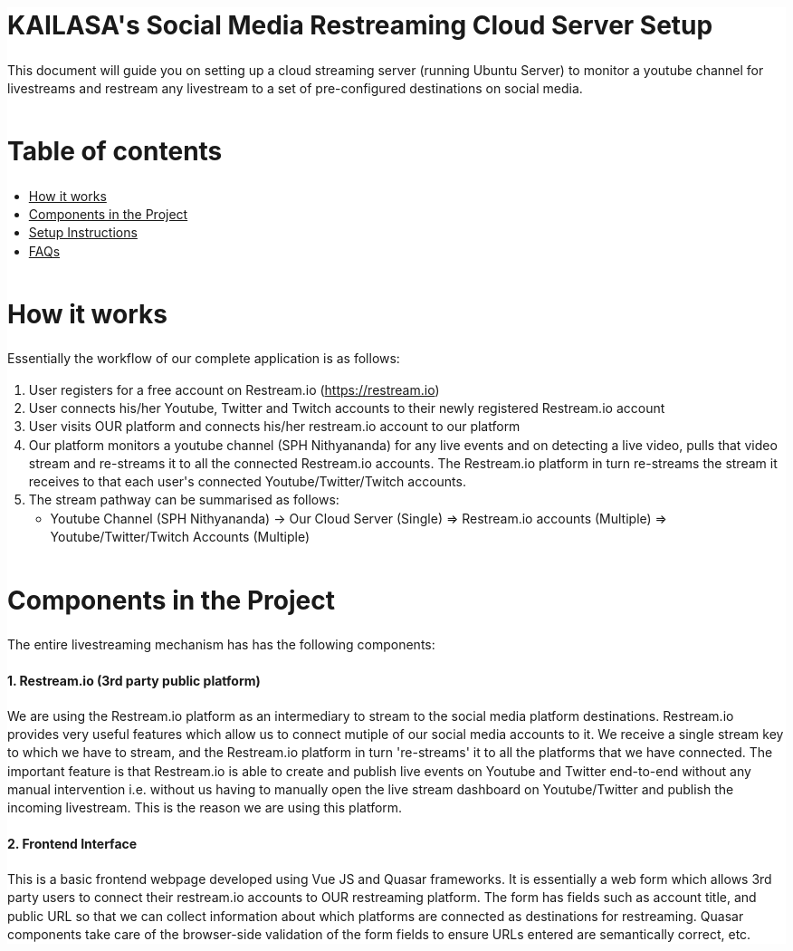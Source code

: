 # KAILASA's Social Media Restreaming Cloud Server Setup

This document will guide you on setting up a cloud streaming server (running Ubuntu Server) to monitor a youtube channel for livestreams and restream any livestream to a set of pre-configured destinations on social media.

Table of contents
=================

   * [How it works](#how-it-works)
   * [Components in the Project](#components-in-the-project)
   * [Setup Instructions](#setup-instructions)
   * [FAQs](#faqs)





How it works
============

Essentially the workflow of our complete application is as follows:

1. User registers for a free account on Restream.io (https://restream.io)
2. User connects his/her Youtube, Twitter and Twitch accounts to their newly registered Restream.io account
3. User visits OUR platform and connects his/her restream.io account to our platform
4. Our platform monitors a youtube channel (SPH Nithyananda) for any live events and on detecting a live video, pulls that video stream and re-streams it to all the connected Restream.io accounts. The Restream.io platform in turn re-streams the stream it receives to that each user's connected Youtube/Twitter/Twitch accounts.
5. The stream pathway can be summarised as follows:
    * Youtube Channel (SPH Nithyananda) -> Our Cloud Server (Single) => Restream.io accounts (Multiple) => Youtube/Twitter/Twitch Accounts (Multiple)




Components in the Project
=========================

The entire livestreaming mechanism has has the following components:

#### 1. Restream.io (3rd party public platform)
We are using the Restream.io platform as an intermediary to stream to the social media platform destinations. Restream.io provides very useful features which allow us to connect mutiple of our social media accounts to it. We receive a single stream key to which we have to stream, and the Restream.io platform in turn 're-streams' it to all the platforms that we have connected. The important feature is that Restream.io is able to create and publish live events on Youtube and Twitter end-to-end without any manual intervention i.e. without us having to manually open the live stream dashboard on Youtube/Twitter and publish the incoming livestream. This is the reason we are using this platform. 


#### 2. Frontend Interface
This is a basic frontend webpage developed using Vue JS and Quasar frameworks. It is essentially a web form which allows 3rd party users to connect their restream.io accounts to OUR restreaming platform. The form has fields such as account title, and public URL so that we can collect information about which platforms are connected as destinations for restreaming. Quasar components take care of the browser-side validation of the form fields to ensure URLs entered are semantically correct, etc.
